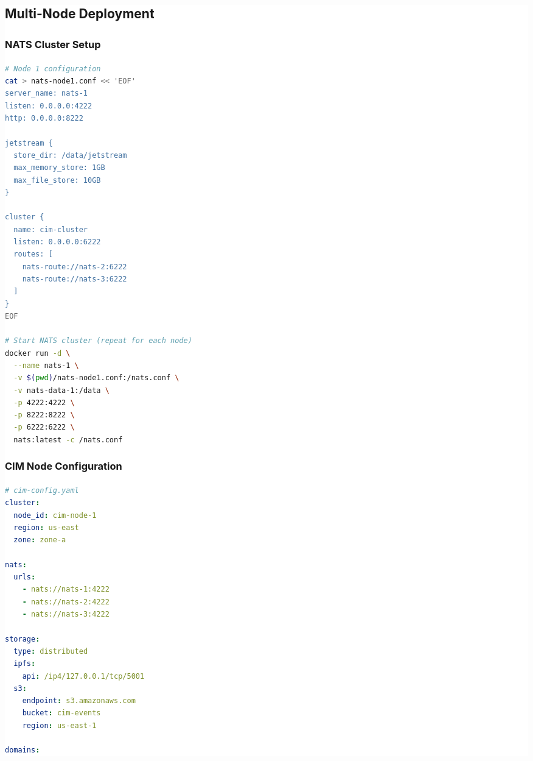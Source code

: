 ## Multi-Node Deployment

### NATS Cluster Setup

```bash
# Node 1 configuration
cat > nats-node1.conf << 'EOF'
server_name: nats-1
listen: 0.0.0.0:4222
http: 0.0.0.0:8222

jetstream {
  store_dir: /data/jetstream
  max_memory_store: 1GB
  max_file_store: 10GB
}

cluster {
  name: cim-cluster
  listen: 0.0.0.0:6222
  routes: [
    nats-route://nats-2:6222
    nats-route://nats-3:6222
  ]
}
EOF

# Start NATS cluster (repeat for each node)
docker run -d \
  --name nats-1 \
  -v $(pwd)/nats-node1.conf:/nats.conf \
  -v nats-data-1:/data \
  -p 4222:4222 \
  -p 8222:8222 \
  -p 6222:6222 \
  nats:latest -c /nats.conf
```

### CIM Node Configuration

```yaml
# cim-config.yaml
cluster:
  node_id: cim-node-1
  region: us-east
  zone: zone-a
  
nats:
  urls:
    - nats://nats-1:4222
    - nats://nats-2:4222
    - nats://nats-3:4222
  
storage:
  type: distributed
  ipfs:
    api: /ip4/127.0.0.1/tcp/5001
  s3:
    endpoint: s3.amazonaws.com
    bucket: cim-events
    region: us-east-1
    
domains:
```